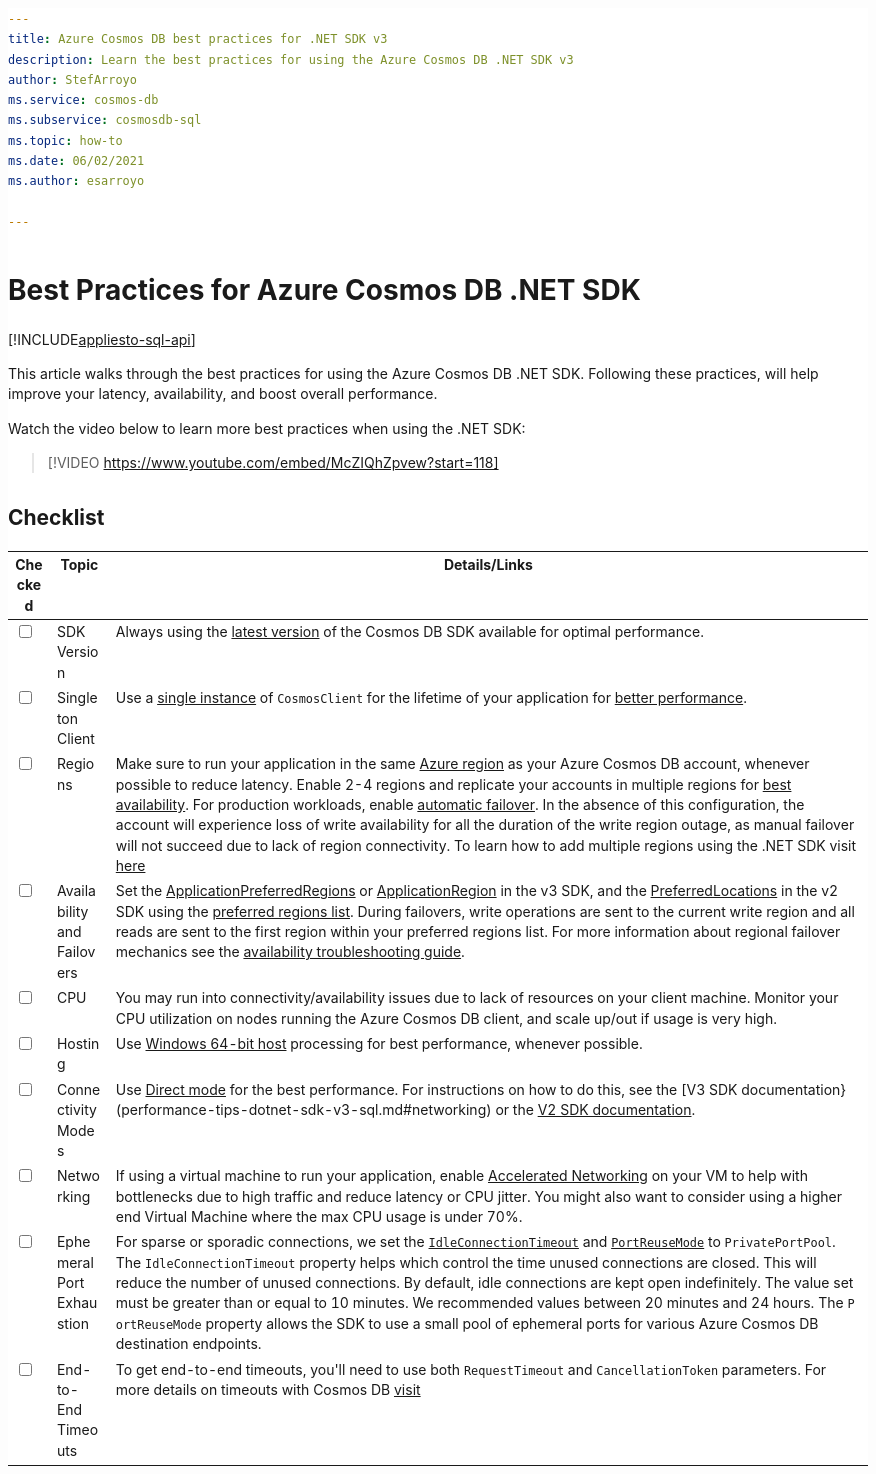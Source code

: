 ```yaml
---
title: Azure Cosmos DB best practices for .NET SDK v3
description: Learn the best practices for using the Azure Cosmos DB .NET SDK v3
author: StefArroyo
ms.service: cosmos-db
ms.subservice: cosmosdb-sql
ms.topic: how-to
ms.date: 06/02/2021
ms.author: esarroyo

---
```


# Best Practices for Azure Cosmos DB .NET SDK
[!INCLUDE[appliesto-sql-api](includes/appliesto-sql-api.md)]

This article walks through the best practices for using the Azure Cosmos DB .NET SDK. Following these practices, will help improve your latency, availability, and boost overall performance. 

Watch the video below to learn more best practices when using the .NET SDK:

> [!VIDEO https://www.youtube.com/embed/McZIQhZpvew?start=118]

## Checklist
|Checked  | Topic  |Details/Links  |
|---------|---------|---------|
| <input type="checkbox" unchecked /> |    SDK Version    |   Always using the [latest version](sql-api-sdk-dotnet-standard.md) of the Cosmos DB SDK available for optimal performance.     |
|  <input type="checkbox" unchecked />   |    Singleton Client     |       Use a [single instance](/dotnet/api/microsoft.azure.cosmos.cosmosclient?view=azure-dotnet&preserve-view=true) of `CosmosClient` for the lifetime of your application for [better performance](performance-tips-dotnet-sdk-v3-sql.md#sdk-usage).     |
|  <input type="checkbox" unchecked />  |     Regions     |   Make sure to run your application in the same [Azure region](distribute-data-globally.md) as your Azure Cosmos DB account, whenever possible to reduce latency. Enable 2-4 regions and replicate your accounts in multiple regions for [best availability](distribute-data-globally.md). For production workloads, enable [automatic failover](how-to-manage-database-account.md#configure-multiple-write-regions). In the absence of this configuration, the account will experience loss of write availability for all the duration of the write region outage, as manual failover will not succeed due to lack of region connectivity. To learn how to add multiple regions using the .NET SDK visit [here](tutorial-global-distribution-sql-api.md)   |
|  <input type="checkbox" unchecked />   |   Availability and Failovers     |  Set the [ApplicationPreferredRegions](/dotnet/api/microsoft.azure.cosmos.cosmosclientoptions.applicationpreferredregions?view=azure-dotnet&preserve-view=true) or [ApplicationRegion](/dotnet/api/microsoft.azure.cosmos.cosmosclientoptions.applicationregion&preserve-view=true) in the v3 SDK, and the [PreferredLocations](/dotnet/api/microsoft.azure.documents.client.connectionpolicy.preferredlocations?view=azure-dotnet&preserve-view=true) in the v2 SDK using the  [preferred regions list](/azure/cosmos-db/tutorial-global-distribution-sql-api?tabs=dotnetv3%2Capi-async#preferred-locations). During failovers, write operations are sent to the current write region and all reads are sent to the first region within your preferred regions list. For more information about regional failover mechanics see the [availability troubleshooting guide](troubleshoot-sdk-availability.md). |
|   <input type="checkbox" unchecked /> |    CPU     |  You may run into connectivity/availability issues due to lack of resources on your client machine. Monitor your CPU utilization on nodes running the Azure Cosmos DB client, and scale up/out if usage is very high.      |
|  <input type="checkbox" unchecked />   |    Hosting      |   Use [Windows 64-bit host](performance-tips.md#hosting) processing for best performance, whenever possible.       |
|  <input type="checkbox" unchecked /> |    Connectivity Modes    |    Use [Direct mode](sql-sdk-connection-modes.md) for the best performance.  For instructions on how to do this, see the [V3 SDK documentation}(performance-tips-dotnet-sdk-v3-sql.md#networking) or the [V2 SDK documentation](performance-tips.md#networking).|
| <input type="checkbox" unchecked />  |    Networking   | If using a virtual machine to run your application, enable [Accelerated Networking](../virtual-network/create-vm-accelerated-networking-powershell.md) on your VM to help with bottlenecks due to high traffic and reduce latency or CPU jitter. You might also want to consider using a higher end Virtual Machine where the max CPU usage is under 70%.    |
| <input type="checkbox" unchecked /> |  Ephemeral Port Exhaustion      | For sparse or sporadic connections, we set the [`IdleConnectionTimeout`](/dotnet/api/microsoft.azure.cosmos.cosmosclientoptions.idletcpconnectiontimeout?view=azure-dotnet&preserve-view=true) and [`PortReuseMode`](/dotnet/api/microsoft.azure.cosmos.cosmosclientoptions.portreusemode?view=azure-dotnet&preserve-view=true) to `PrivatePortPool`. The `IdleConnectionTimeout` property helps which control the time unused connections are closed. This will reduce the number of unused connections. By default, idle connections are kept open indefinitely. The value set must be greater than or equal to 10 minutes. We recommended values between 20 minutes and 24 hours.  The `PortReuseMode` property allows the SDK to use a small pool of ephemeral ports for various Azure Cosmos DB destination endpoints.    |
| <input type="checkbox" unchecked />  |   End-to-End Timeouts | To get end-to-end timeouts, you'll need to use both `RequestTimeout` and `CancellationToken` parameters. For more details on timeouts with Cosmos DB [visit](troubleshoot-dot-net-sdk-request-timeout.md) |